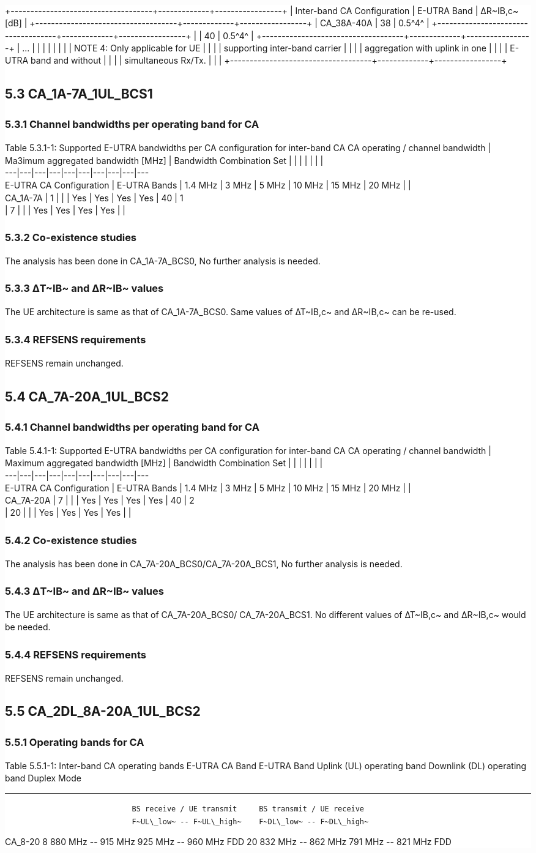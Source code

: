 +------------------------------------+-------------+-----------------+ | Inter-band CA Configuration | E-UTRA Band | ΔR~IB,c~ [dB] | +------------------------------------+-------------+-----------------+ | CA_38A-40A | 38 | 0.5^4^ | +------------------------------------+-------------+-----------------+ | | 40 | 0.5^4^ | +------------------------------------+-------------+-----------------+ | ... | | | | | | | | NOTE 4: Only applicable for UE | | | | supporting inter-band carrier | | | | aggregation with uplink in one | | | | E-UTRA band and without | | | | simultaneous Rx/Tx. | | | +------------------------------------+-------------+-----------------+
## 5.3 CA_1A-7A_1UL_BCS1
### 5.3.1 Channel bandwidths per operating band for CA
Table 5.3.1-1: Supported E-UTRA bandwidths per CA configuration for inter-band
CA
CA operating / channel bandwidth | Ma3imum aggregated bandwidth [MHz] | Bandwidth Combination Set |  |  |  |  |  |  |   
---|---|---|---|---|---|---|---|---|---  
E-UTRA CA Configuration | E-UTRA Bands | 1.4 MHz | 3 MHz | 5 MHz | 10 MHz | 15 MHz | 20 MHz |  |   
CA_1A-7A | 1 |  |  | Yes | Yes | Yes | Yes | 40 | 1  
| 7 |  |  | Yes | Yes | Yes | Yes |  |   
### 5.3.2 Co-existence studies
The analysis has been done in CA_1A-7A_BCS0, No further analysis is needed.
### 5.3.3 ΔT~IB~ and ΔR~IB~ values
The UE architecture is same as that of CA_1A-7A_BCS0. Same values of ∆T~IB,c~
and ΔR~IB,c~ can be re-used.
### 5.3.4 REFSENS requirements
REFSENS remain unchanged.
## 5.4 CA_7A-20A_1UL_BCS2
### 5.4.1 Channel bandwidths per operating band for CA
Table 5.4.1-1: Supported E-UTRA bandwidths per CA configuration for inter-band
CA
CA operating / channel bandwidth | Maximum aggregated bandwidth [MHz] | Bandwidth Combination Set |  |  |  |  |  |  |   
---|---|---|---|---|---|---|---|---|---  
E-UTRA CA Configuration | E-UTRA Bands | 1.4 MHz | 3 MHz | 5 MHz | 10 MHz | 15 MHz | 20 MHz |  |   
CA_7A-20A | 7 |  |  | Yes | Yes | Yes | Yes | 40 | 2  
| 20 |  |  | Yes | Yes | Yes | Yes |  |   
### 5.4.2 Co-existence studies
The analysis has been done in CA_7A-20A_BCS0/CA_7A-20A_BCS1, No further
analysis is needed.
### 5.4.3 ΔT~IB~ and ΔR~IB~ values
The UE architecture is same as that of CA_7A-20A_BCS0/ CA_7A-20A_BCS1. No
different values of ∆T~IB,c~ and ΔR~IB,c~ would be needed.
### 5.4.4 REFSENS requirements
REFSENS remain unchanged.
## 5.5 CA_2DL_8A-20A_1UL_BCS2
### 5.5.1 Operating bands for CA
Table 5.5.1-1: Inter-band CA operating bands
E-UTRA CA Band E-UTRA Band Uplink (UL) operating band Downlink (DL) operating
band Duplex Mode
* * *
                                 BS receive / UE transmit     BS transmit / UE receive                                              
                                 F~UL\_low~ -- F~UL\_high~    F~DL\_low~ -- F~DL\_high~
CA_8-20 8 880 MHz -- 915 MHz 925 MHz -- 960 MHz FDD 20 832 MHz -- 862 MHz 791
MHz -- 821 MHz FDD
